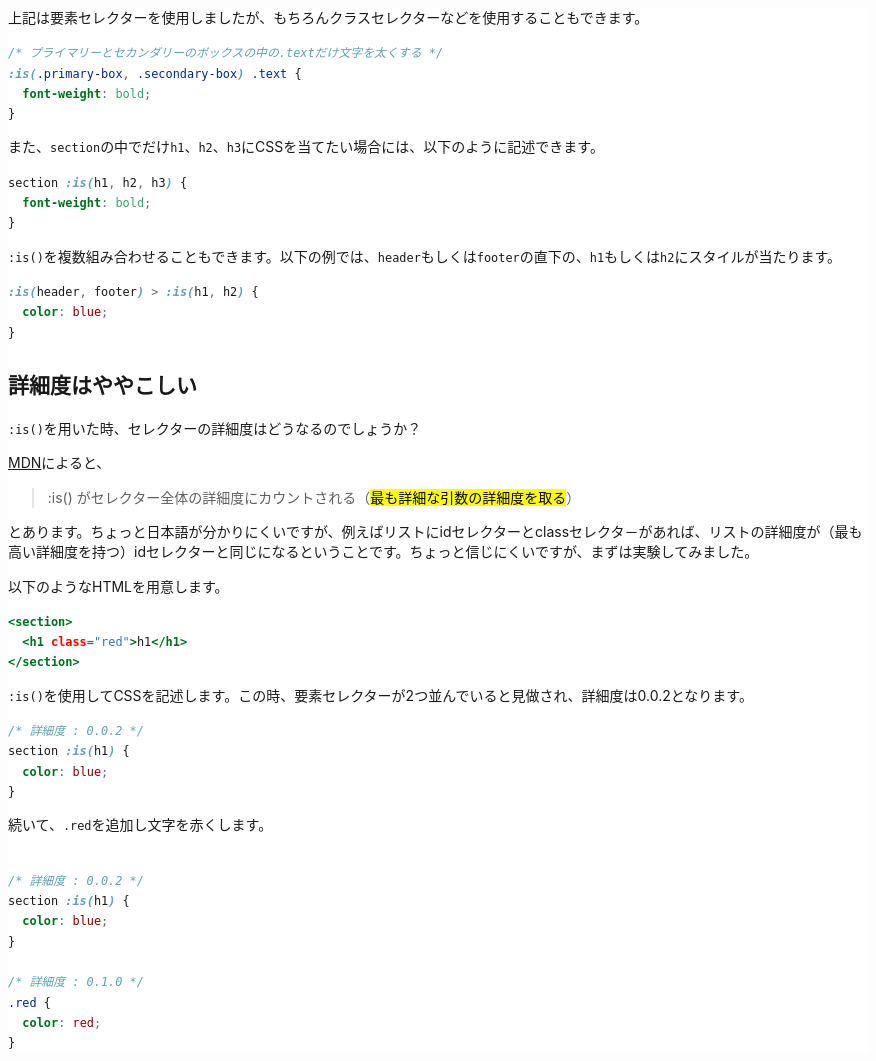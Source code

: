 上記は要素セレクターを使用しましたが、もちろんクラスセレクターなどを使用することもできます。

```css:title=style.css
/* プライマリーとセカンダリーのボックスの中の.textだけ文字を太くする */
:is(.primary-box, .secondary-box) .text {
  font-weight: bold;
}
```

また、`section`の中でだけ`h1`、`h2`、`h3`にCSSを当てたい場合には、以下のように記述できます。

```css:title=style.css
section :is(h1, h2, h3) {
  font-weight: bold;
}
```

`:is()`を複数組み合わせることもできます。以下の例では、`header`もしくは`footer`の直下の、`h1`もしくは`h2`にスタイルが当たります。

```css:title=style.css
:is(header, footer) > :is(h1, h2) {
  color: blue;  
}
```

## 詳細度はややこしい

`:is()`を用いた時、セレクターの詳細度はどうなるのでしょうか？

[MDN](https://developer.mozilla.org/ja/docs/Web/CSS/:is#is_%E3%81%A8_where_%E3%81%AE%E9%81%95%E3%81%84)によると、

> :is() がセレクター全体の詳細度にカウントされる（<mark>最も詳細な引数の詳細度を取る</mark>）

とあります。ちょっと日本語が分かりにくいですが、例えばリストにidセレクターとclassセレクタ－があれば、リストの詳細度が（最も高い詳細度を持つ）idセレクターと同じになるということです。ちょっと信じにくいですが、まずは実験してみました。

以下のようなHTMLを用意します。

```html:title=index.html
<section>
  <h1 class="red">h1</h1>
</section>
```

`:is()`を使用してCSSを記述します。この時、要素セレクターが2つ並んでいると見做され、詳細度は0.0.2となります。

```css:title=style.css
/* 詳細度 : 0.0.2 */
section :is(h1) {
  color: blue;
}
```

続いて、`.red`を追加し文字を赤くします。

```css:title=style.css

/* 詳細度 : 0.0.2 */
section :is(h1) {
  color: blue;
}

/* 詳細度 : 0.1.0 */
.red {
  color: red;
}
```
